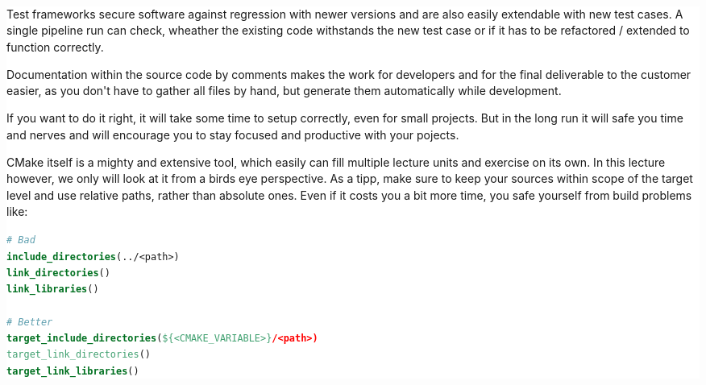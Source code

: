 Test frameworks secure software against regression with newer versions and are also easily extendable with new test cases. A single pipeline run can check, wheather the existing code withstands the new test case or if it has to be refactored / extended to function correctly.

Documentation within the source code by comments makes the work for developers and for the final deliverable to the customer easier, as you don't have to gather all files by hand, but generate them automatically while development.

If you want to do it right, it will take some time to setup correctly, even for small projects. But in the long run it will safe you time and nerves and will encourage you to stay focused and productive with your pojects.

CMake itself is a mighty and extensive tool, which easily can fill multiple lecture units and exercise on its own. In this lecture however, we only will look at it from a birds eye perspective. As a tipp, make sure to keep your sources within scope of the target level and use relative paths, rather than absolute ones. Even if it costs you a bit more time, you safe yourself from build problems like:

```cmake
# Bad
include_directories(../<path>)
link_directories()
link_libraries()

# Better
target_include_directories(${<CMAKE_VARIABLE>}/<path>)
target_link_directories()
target_link_libraries()
```
